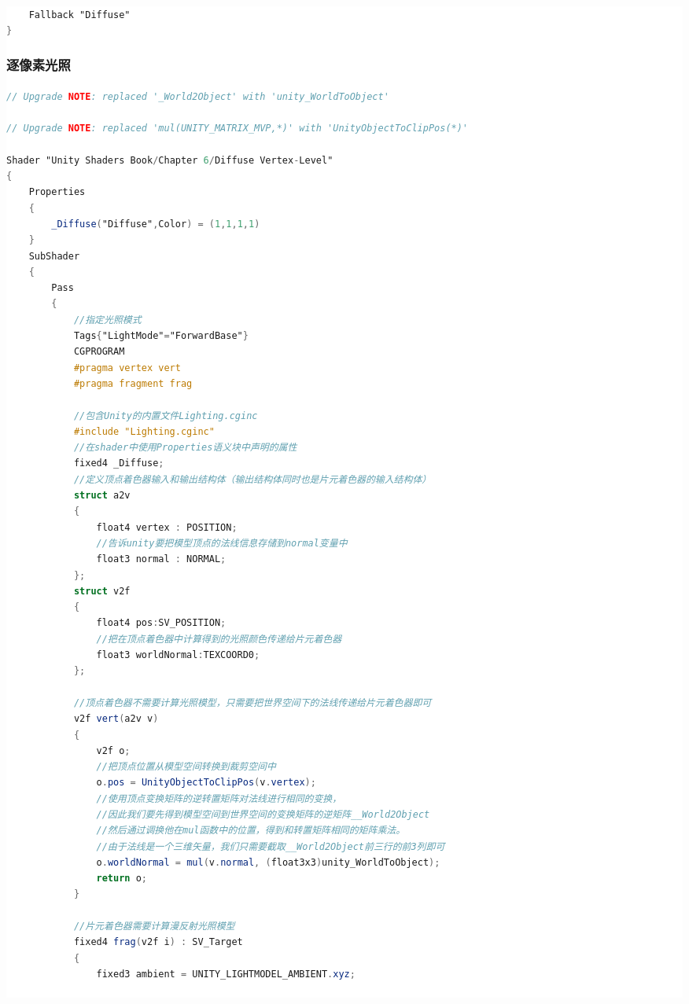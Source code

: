 ```glsl
    Fallback "Diffuse"
}
```
### 逐像素光照
```glsl
// Upgrade NOTE: replaced '_World2Object' with 'unity_WorldToObject'

// Upgrade NOTE: replaced 'mul(UNITY_MATRIX_MVP,*)' with 'UnityObjectToClipPos(*)'

Shader "Unity Shaders Book/Chapter 6/Diffuse Vertex-Level"
{
    Properties
    {
        _Diffuse("Diffuse",Color) = (1,1,1,1)
    }
    SubShader
    {   
        Pass
        {
            //指定光照模式
            Tags{"LightMode"="ForwardBase"}
            CGPROGRAM
            #pragma vertex vert
            #pragma fragment frag
            
            //包含Unity的内置文件Lighting.cginc
            #include "Lighting.cginc"
            //在shader中使用Properties语义块中声明的属性
            fixed4 _Diffuse;
            //定义顶点着色器输入和输出结构体（输出结构体同时也是片元着色器的输入结构体）
            struct a2v
            {
                float4 vertex : POSITION;
                //告诉unity要把模型顶点的法线信息存储到normal变量中
                float3 normal : NORMAL;
            };
            struct v2f
            {
                float4 pos:SV_POSITION;
                //把在顶点着色器中计算得到的光照颜色传递给片元着色器
                float3 worldNormal:TEXCOORD0;
            };
            
            //顶点着色器不需要计算光照模型，只需要把世界空间下的法线传递给片元着色器即可
            v2f vert(a2v v)
            {
                v2f o;
                //把顶点位置从模型空间转换到裁剪空间中
                o.pos = UnityObjectToClipPos(v.vertex);
                //使用顶点变换矩阵的逆转置矩阵对法线进行相同的变换，
                //因此我们要先得到模型空间到世界空间的变换矩阵的逆矩阵__World2Object
                //然后通过调换他在mul函数中的位置，得到和转置矩阵相同的矩阵乘法。
                //由于法线是一个三维矢量，我们只需要截取__World2Object前三行的前3列即可
                o.worldNormal = mul(v.normal, (float3x3)unity_WorldToObject);
                return o;
            }
            
            //片元着色器需要计算漫反射光照模型
            fixed4 frag(v2f i) : SV_Target
            {
                fixed3 ambient = UNITY_LIGHTMODEL_AMBIENT.xyz;
                
```
